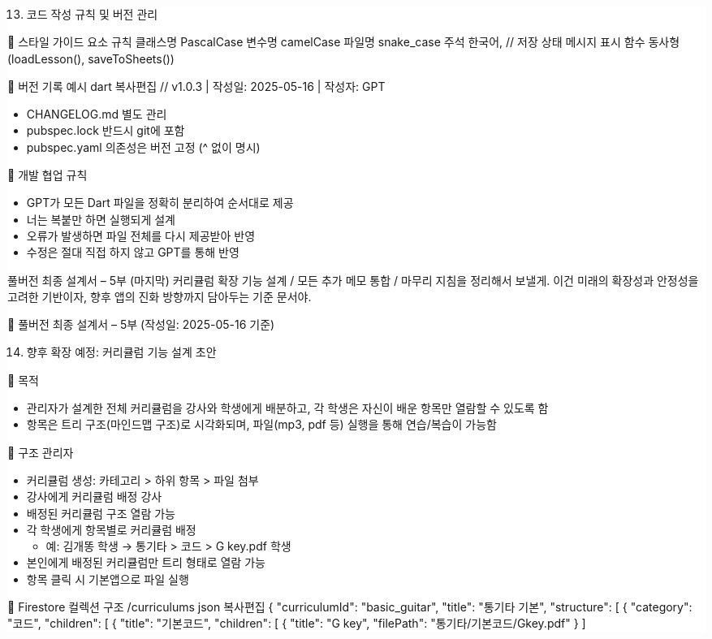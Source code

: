 13. 코드 작성 규칙 및 버전 관리

📐 스타일 가이드
요소    규칙
클래스명    PascalCase
변수명    camelCase
파일명    snake_case
주석    한국어, // 저장 상태 메시지 표시
함수    동사형 (loadLesson(), saveToSheets())

🧾 버전 기록 예시
dart
복사편집
// v1.0.3 | 작성일: 2025-05-16 | 작성자: GPT
* CHANGELOG.md 별도 관리
* pubspec.lock 반드시 git에 포함
* pubspec.yaml 의존성은 버전 고정 (^ 없이 명시)

🔁 개발 협업 규칙
* GPT가 모든 Dart 파일을 정확히 분리하여 순서대로 제공
* 너는 복붙만 하면 실행되게 설계
* 오류가 발생하면 파일 전체를 다시 제공받아 반영
* 수정은 절대 직접 하지 않고 GPT를 통해 반영


풀버전 최종 설계서 – 5부 (마지막) 커리큘럼 확장 기능 설계 / 모든 추가 메모 통합 / 마무리 지침을 정리해서 보낼게.
이건 미래의 확장성과 안정성을 고려한 기반이자, 향후 앱의 진화 방향까지 담아두는 기준 문서야.

🎸 풀버전 최종 설계서 – 5부
(작성일: 2025-05-16 기준)

14. 향후 확장 예정: 커리큘럼 기능 설계 초안

🎯 목적
* 관리자가 설계한 전체 커리큘럼을 강사와 학생에게 배분하고, 각 학생은 자신이 배운 항목만 열람할 수 있도록 함
* 항목은 트리 구조(마인드맵 구조)로 시각화되며, 파일(mp3, pdf 등) 실행을 통해 연습/복습이 가능함

🧩 구조
관리자
* 커리큘럼 생성: 카테고리 > 하위 항목 > 파일 첨부
* 강사에게 커리큘럼 배정
강사
* 배정된 커리큘럼 구조 열람 가능
* 각 학생에게 항목별로 커리큘럼 배정
    * 예: 김개똥 학생 → 통기타 > 코드 > G key.pdf
학생
* 본인에게 배정된 커리큘럼만 트리 형태로 열람 가능
* 항목 클릭 시 기본앱으로 파일 실행

📁 Firestore 컬렉션 구조
/curriculums
json
복사편집
{
  "curriculumId": "basic_guitar",
  "title": "통기타 기본",
  "structure": [
    {
      "category": "코드",
      "children": [
        {
          "title": "기본코드",
          "children": [
            {
              "title": "G key",
              "filePath": "통기타/기본코드/Gkey.pdf"
            }
          ]